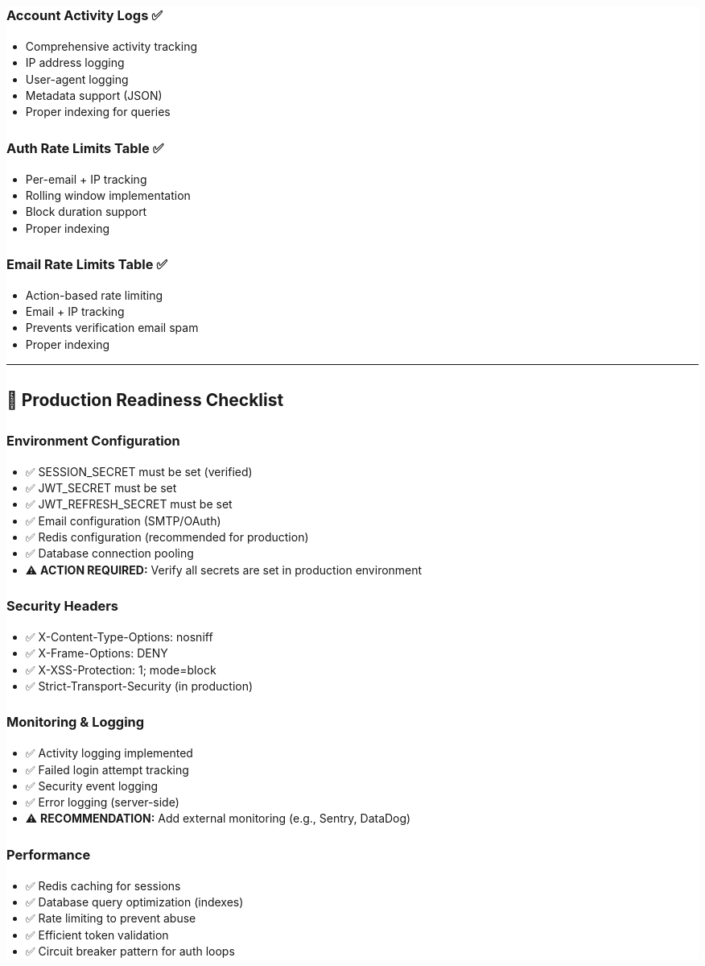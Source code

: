 ### Account Activity Logs ✅
- Comprehensive activity tracking
- IP address logging
- User-agent logging
- Metadata support (JSON)
- Proper indexing for queries

### Auth Rate Limits Table ✅
- Per-email + IP tracking
- Rolling window implementation
- Block duration support
- Proper indexing

### Email Rate Limits Table ✅
- Action-based rate limiting
- Email + IP tracking
- Prevents verification email spam
- Proper indexing

---

## 🚀 Production Readiness Checklist

### Environment Configuration
- ✅ SESSION_SECRET must be set (verified)
- ✅ JWT_SECRET must be set
- ✅ JWT_REFRESH_SECRET must be set
- ✅ Email configuration (SMTP/OAuth)
- ✅ Redis configuration (recommended for production)
- ✅ Database connection pooling
- ⚠️ **ACTION REQUIRED:** Verify all secrets are set in production environment

### Security Headers
- ✅ X-Content-Type-Options: nosniff
- ✅ X-Frame-Options: DENY
- ✅ X-XSS-Protection: 1; mode=block
- ✅ Strict-Transport-Security (in production)

### Monitoring & Logging
- ✅ Activity logging implemented
- ✅ Failed login attempt tracking
- ✅ Security event logging
- ✅ Error logging (server-side)
- ⚠️ **RECOMMENDATION:** Add external monitoring (e.g., Sentry, DataDog)

### Performance
- ✅ Redis caching for sessions
- ✅ Database query optimization (indexes)
- ✅ Rate limiting to prevent abuse
- ✅ Efficient token validation
- ✅ Circuit breaker pattern for auth loops
